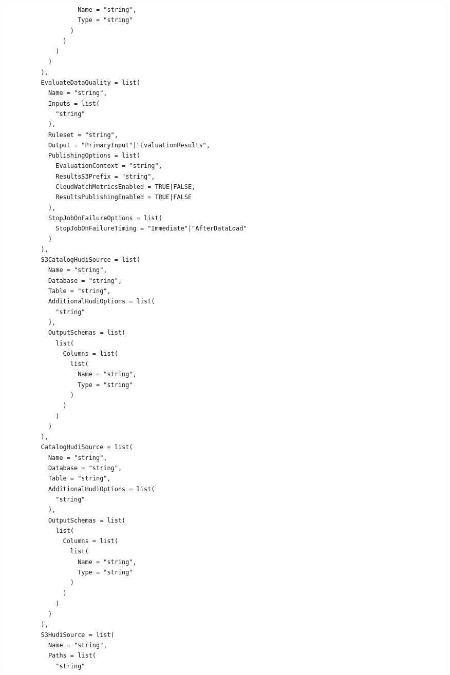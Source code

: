                         Name = "string",
                        Type = "string"
                      )
                    )
                  )
                )
              ),
              EvaluateDataQuality = list(
                Name = "string",
                Inputs = list(
                  "string"
                ),
                Ruleset = "string",
                Output = "PrimaryInput"|"EvaluationResults",
                PublishingOptions = list(
                  EvaluationContext = "string",
                  ResultsS3Prefix = "string",
                  CloudWatchMetricsEnabled = TRUE|FALSE,
                  ResultsPublishingEnabled = TRUE|FALSE
                ),
                StopJobOnFailureOptions = list(
                  StopJobOnFailureTiming = "Immediate"|"AfterDataLoad"
                )
              ),
              S3CatalogHudiSource = list(
                Name = "string",
                Database = "string",
                Table = "string",
                AdditionalHudiOptions = list(
                  "string"
                ),
                OutputSchemas = list(
                  list(
                    Columns = list(
                      list(
                        Name = "string",
                        Type = "string"
                      )
                    )
                  )
                )
              ),
              CatalogHudiSource = list(
                Name = "string",
                Database = "string",
                Table = "string",
                AdditionalHudiOptions = list(
                  "string"
                ),
                OutputSchemas = list(
                  list(
                    Columns = list(
                      list(
                        Name = "string",
                        Type = "string"
                      )
                    )
                  )
                )
              ),
              S3HudiSource = list(
                Name = "string",
                Paths = list(
                  "string"